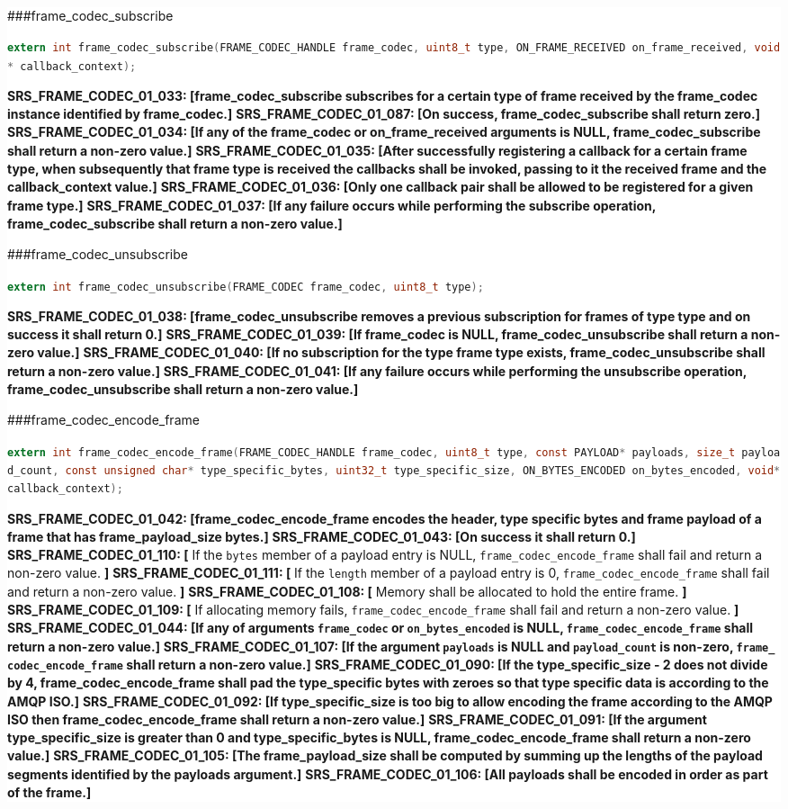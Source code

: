 ###frame_codec_subscribe

```C
extern int frame_codec_subscribe(FRAME_CODEC_HANDLE frame_codec, uint8_t type, ON_FRAME_RECEIVED on_frame_received, void* callback_context);
```

**SRS_FRAME_CODEC_01_033: [**frame_codec_subscribe subscribes for a certain type of frame received by the frame_codec instance identified by frame_codec.**]** 
**SRS_FRAME_CODEC_01_087: [**On success, frame_codec_subscribe shall return zero.**]** 
**SRS_FRAME_CODEC_01_034: [**If any of the frame_codec or on_frame_received arguments is NULL, frame_codec_subscribe shall return a non-zero value.**]** 
**SRS_FRAME_CODEC_01_035: [**After successfully registering a callback for a certain frame type, when subsequently that frame type is received the callbacks shall be invoked, passing to it the received frame and the callback_context value.**]** 
**SRS_FRAME_CODEC_01_036: [**Only one callback pair shall be allowed to be registered for a given frame type.**]** 
**SRS_FRAME_CODEC_01_037: [**If any failure occurs while performing the subscribe operation, frame_codec_subscribe shall return a non-zero value.**]** 

###frame_codec_unsubscribe

```C
extern int frame_codec_unsubscribe(FRAME_CODEC frame_codec, uint8_t type);
```

**SRS_FRAME_CODEC_01_038: [**frame_codec_unsubscribe removes a previous subscription for frames of type type and on success it shall return 0.**]** 
**SRS_FRAME_CODEC_01_039: [**If frame_codec is NULL, frame_codec_unsubscribe shall return a non-zero value.**]** 
**SRS_FRAME_CODEC_01_040: [**If no subscription for the type frame type exists, frame_codec_unsubscribe shall return a non-zero value.**]** 
**SRS_FRAME_CODEC_01_041: [**If any failure occurs while performing the unsubscribe operation, frame_codec_unsubscribe shall return a non-zero value.**]** 

###frame_codec_encode_frame

```C
extern int frame_codec_encode_frame(FRAME_CODEC_HANDLE frame_codec, uint8_t type, const PAYLOAD* payloads, size_t payload_count, const unsigned char* type_specific_bytes, uint32_t type_specific_size, ON_BYTES_ENCODED on_bytes_encoded, void* callback_context);
```

**SRS_FRAME_CODEC_01_042: [**frame_codec_encode_frame encodes the header, type specific bytes and frame payload of a frame that has frame_payload_size bytes.**]** 
**SRS_FRAME_CODEC_01_043: [**On success it shall return 0.**]** 
**SRS_FRAME_CODEC_01_110: [** If the `bytes` member of a payload entry is NULL, `frame_codec_encode_frame` shall fail and return a non-zero value. **]**
**SRS_FRAME_CODEC_01_111: [** If the `length` member of a payload entry is 0, `frame_codec_encode_frame` shall fail and return a non-zero value. **]**
**SRS_FRAME_CODEC_01_108: [** Memory shall be allocated to hold the entire frame. **]**
**SRS_FRAME_CODEC_01_109: [** If allocating memory fails, `frame_codec_encode_frame` shall fail and return a non-zero value. **]**
**SRS_FRAME_CODEC_01_044: [**If any of arguments `frame_codec` or `on_bytes_encoded` is NULL, `frame_codec_encode_frame` shall return a non-zero value.**]** 
**SRS_FRAME_CODEC_01_107: [**If the argument `payloads` is NULL and `payload_count` is non-zero, `frame_codec_encode_frame` shall return a non-zero value.**]** 
**SRS_FRAME_CODEC_01_090: [**If the type_specific_size - 2 does not divide by 4, frame_codec_encode_frame shall pad the type_specific bytes with zeroes so that type specific data is according to the AMQP ISO.**]** 
**SRS_FRAME_CODEC_01_092: [**If type_specific_size is too big to allow encoding the frame according to the AMQP ISO then frame_codec_encode_frame shall return a non-zero value.**]** 
**SRS_FRAME_CODEC_01_091: [**If the argument type_specific_size is greater than 0 and type_specific_bytes is NULL, frame_codec_encode_frame shall return a non-zero value.**]** 
**SRS_FRAME_CODEC_01_105: [**The frame_payload_size shall be computed by summing up the lengths of the payload segments identified by the payloads argument.**]** 
**SRS_FRAME_CODEC_01_106: [**All payloads shall be encoded in order as part of the frame.**]** 